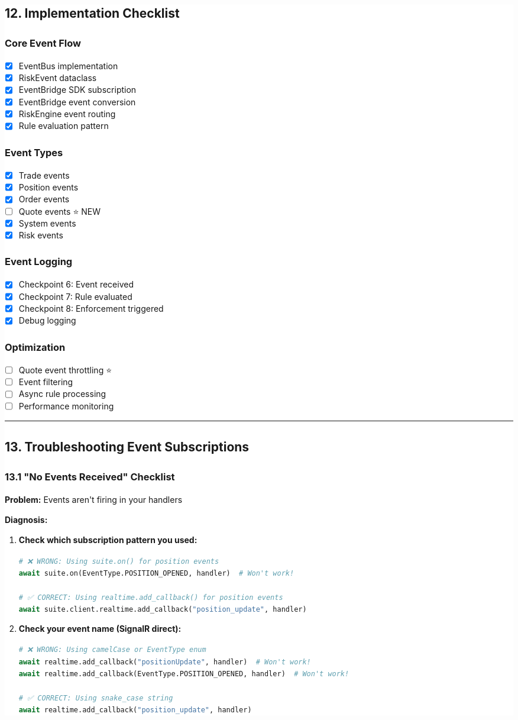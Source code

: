 ## 12. Implementation Checklist

### Core Event Flow
- [x] EventBus implementation
- [x] RiskEvent dataclass
- [x] EventBridge SDK subscription
- [x] EventBridge event conversion
- [x] RiskEngine event routing
- [x] Rule evaluation pattern

### Event Types
- [x] Trade events
- [x] Position events
- [x] Order events
- [ ] Quote events ⭐ NEW
- [x] System events
- [x] Risk events

### Event Logging
- [x] Checkpoint 6: Event received
- [x] Checkpoint 7: Rule evaluated
- [x] Checkpoint 8: Enforcement triggered
- [x] Debug logging

### Optimization
- [ ] Quote event throttling ⭐
- [ ] Event filtering
- [ ] Async rule processing
- [ ] Performance monitoring

---

## 13. Troubleshooting Event Subscriptions

### 13.1 "No Events Received" Checklist

**Problem:** Events aren't firing in your handlers

**Diagnosis:**

1. **Check which subscription pattern you used:**
   ```python
   # ❌ WRONG: Using suite.on() for position events
   await suite.on(EventType.POSITION_OPENED, handler)  # Won't work!

   # ✅ CORRECT: Using realtime.add_callback() for position events
   await suite.client.realtime.add_callback("position_update", handler)
   ```

2. **Check your event name (SignalR direct):**
   ```python
   # ❌ WRONG: Using camelCase or EventType enum
   await realtime.add_callback("positionUpdate", handler)  # Won't work!
   await realtime.add_callback(EventType.POSITION_OPENED, handler)  # Won't work!

   # ✅ CORRECT: Using snake_case string
   await realtime.add_callback("position_update", handler)
   ```
